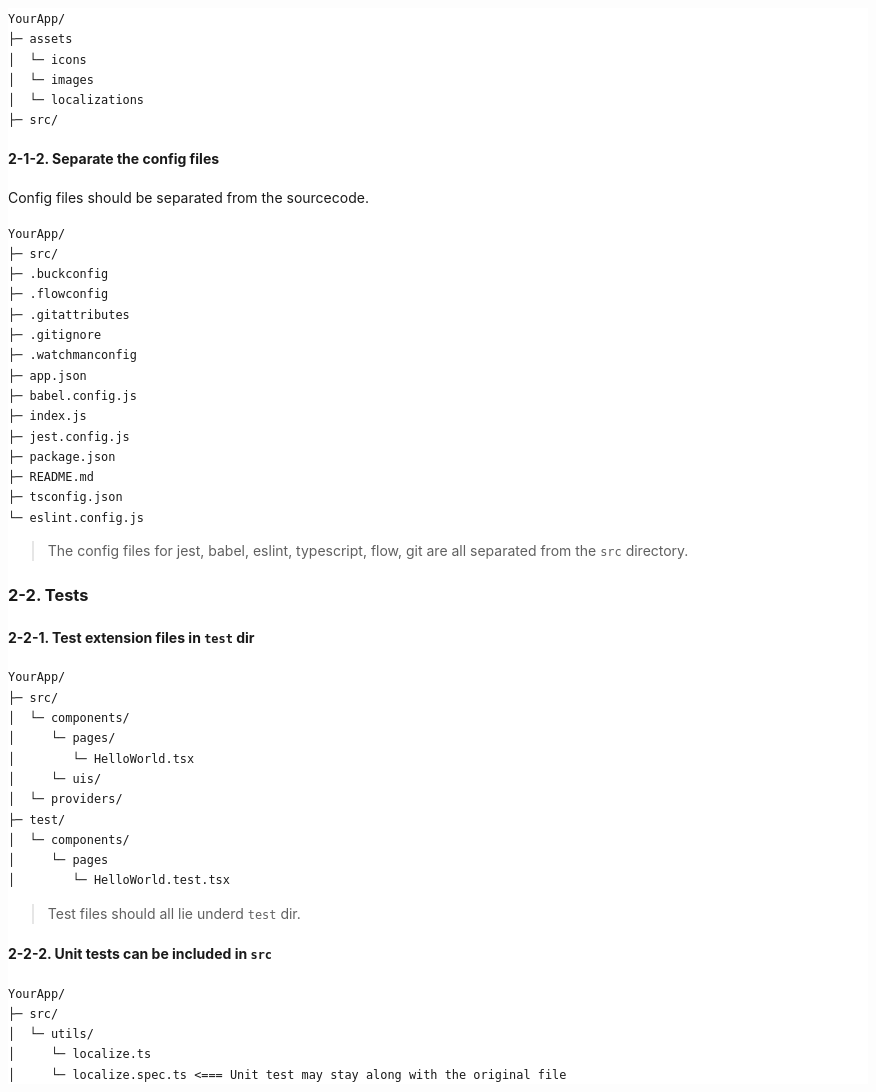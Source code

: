 ```
YourApp/
├─ assets
│  └─ icons
│  └─ images
│  └─ localizations
├─ src/
```

#### 2-1-2. Separate the config files
Config files should be separated from the sourcecode.

```
YourApp/
├─ src/
├─ .buckconfig
├─ .flowconfig
├─ .gitattributes
├─ .gitignore
├─ .watchmanconfig
├─ app.json
├─ babel.config.js
├─ index.js
├─ jest.config.js
├─ package.json
├─ README.md
├─ tsconfig.json
└─ eslint.config.js
```
> The config files for jest, babel, eslint, typescript, flow, git are all separated from the `src` directory.

### 2-2. Tests
#### 2-2-1. Test extension files in `test` dir
```
YourApp/
├─ src/
│  └─ components/
│     └─ pages/
│        └─ HelloWorld.tsx
│     └─ uis/
│  └─ providers/
├─ test/
│  └─ components/
│     └─ pages
│        └─ HelloWorld.test.tsx
```
> Test files should all lie underd `test` dir.

#### 2-2-2. Unit tests can be included in `src`
```
YourApp/
├─ src/
│  └─ utils/
│     └─ localize.ts
│     └─ localize.spec.ts <=== Unit test may stay along with the original file
```
